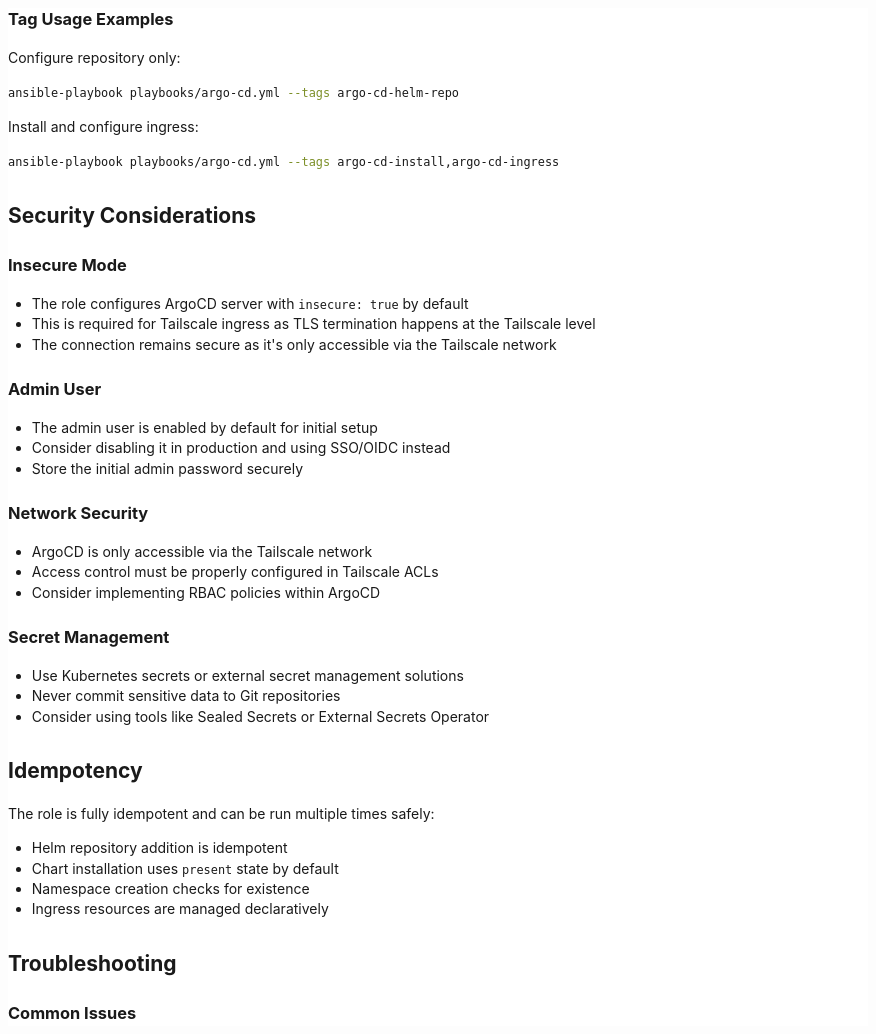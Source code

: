 ### Tag Usage Examples

Configure repository only:

```bash
ansible-playbook playbooks/argo-cd.yml --tags argo-cd-helm-repo
```

Install and configure ingress:

```bash
ansible-playbook playbooks/argo-cd.yml --tags argo-cd-install,argo-cd-ingress
```

## Security Considerations

### Insecure Mode

- The role configures ArgoCD server with `insecure: true` by default
- This is required for Tailscale ingress as TLS termination happens at the Tailscale level
- The connection remains secure as it's only accessible via the Tailscale network

### Admin User

- The admin user is enabled by default for initial setup
- Consider disabling it in production and using SSO/OIDC instead
- Store the initial admin password securely

### Network Security

- ArgoCD is only accessible via the Tailscale network
- Access control must be properly configured in Tailscale ACLs
- Consider implementing RBAC policies within ArgoCD

### Secret Management

- Use Kubernetes secrets or external secret management solutions
- Never commit sensitive data to Git repositories
- Consider using tools like Sealed Secrets or External Secrets Operator

## Idempotency

The role is fully idempotent and can be run multiple times safely:

- Helm repository addition is idempotent
- Chart installation uses `present` state by default
- Namespace creation checks for existence
- Ingress resources are managed declaratively

## Troubleshooting

### Common Issues
